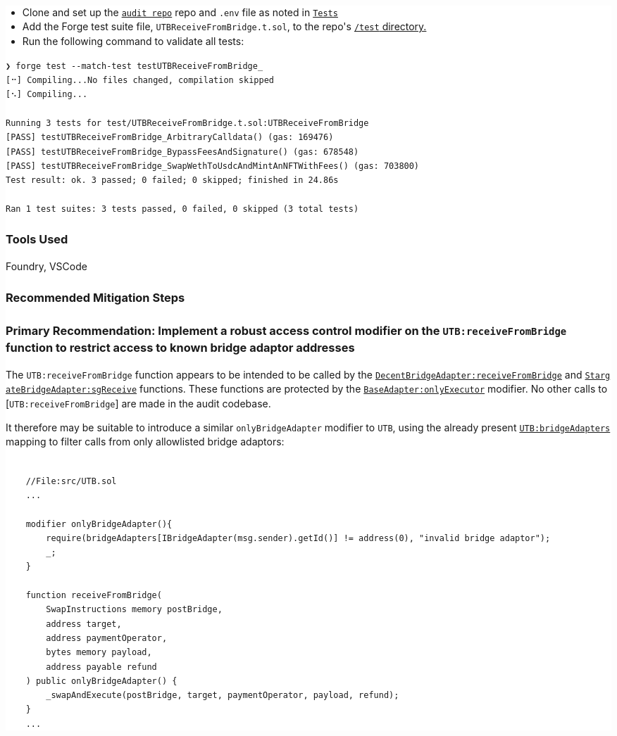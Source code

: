 *   Clone and set up the [`audit repo`](https://github.com/code-423n4/2024-01-decent) repo and `.env` file as noted in [`Tests`](https://github.com/code-423n4/2024-01-decent?tab=readme-ov-file#tests)
*   Add the Forge test suite file, `UTBReceiveFromBridge.t.sol`, to the repo's [`/test` directory.](https://github.com/code-423n4/2024-01-decent/tree/011f62059f3a0b1f3577c8ccd1140f0cf3e7bb29/test)
*   Run the following command to validate all tests:

```
❯ forge test --match-test testUTBReceiveFromBridge_
[⠒] Compiling...No files changed, compilation skipped
[⠢] Compiling...

Running 3 tests for test/UTBReceiveFromBridge.t.sol:UTBReceiveFromBridge
[PASS] testUTBReceiveFromBridge_ArbitraryCalldata() (gas: 169476)
[PASS] testUTBReceiveFromBridge_BypassFeesAndSignature() (gas: 678548)
[PASS] testUTBReceiveFromBridge_SwapWethToUsdcAndMintAnNFTWithFees() (gas: 703800)
Test result: ok. 3 passed; 0 failed; 0 skipped; finished in 24.86s
 
Ran 1 test suites: 3 tests passed, 0 failed, 0 skipped (3 total tests)

```

### Tools Used

Foundry, VSCode

### Recommended Mitigation Steps

### Primary Recommendation: Implement a robust access control modifier on the `UTB:receiveFromBridge` function to restrict access to known bridge adaptor addresses

The `UTB:receiveFromBridge` function appears to be intended to be called by the [`DecentBridgeAdapter:receiveFromBridge`](https://github.com/code-423n4/2024-01-decent/blob/011f62059f3a0b1f3577c8ccd1140f0cf3e7bb29/src/bridge_adapters/DecentBridgeAdapter.sol#L147) and [`StargateBridgeAdapter:sgReceive`](https://github.com/code-423n4/2024-01-decent/blob/011f62059f3a0b1f3577c8ccd1140f0cf3e7bb29/src/bridge_adapters/StargateBridgeAdapter.sol#L209) functions. These functions are protected by the [`BaseAdapter:onlyExecutor`](https://github.com/code-423n4/2024-01-decent/blob/011f62059f3a0b1f3577c8ccd1140f0cf3e7bb29/src/bridge_adapters/BaseAdapter.sol#L11) modifier. No other calls to \[`UTB:receiveFromBridge`] are made in the audit codebase.

It therefore may be suitable to introduce a similar `onlyBridgeAdapter` modifier to `UTB`, using the already present [`UTB:bridgeAdapters`](https://github.com/code-423n4/2024-01-decent/blob/011f62059f3a0b1f3577c8ccd1140f0cf3e7bb29/src/UTB.sol#L22) mapping to filter calls from only allowlisted bridge adaptors:

```solidity

    //File:src/UTB.sol
    ...

    modifier onlyBridgeAdapter(){
        require(bridgeAdapters[IBridgeAdapter(msg.sender).getId()] != address(0), "invalid bridge adaptor");
        _;
    }

    function receiveFromBridge(
        SwapInstructions memory postBridge,
        address target,
        address paymentOperator,
        bytes memory payload,
        address payable refund
    ) public onlyBridgeAdapter() {
        _swapAndExecute(postBridge, target, paymentOperator, payload, refund);
    }
    ...
```
